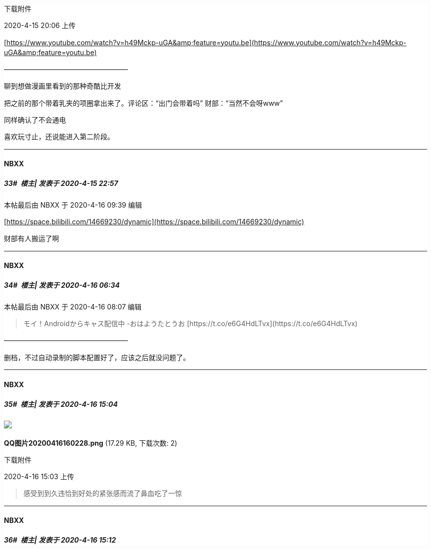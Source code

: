 下载附件

2020-4-15 20:06 上传

[https://www.youtube.com/watch?v=h49Mckp-uGA&amp;feature=youtu.be](https://www.youtube.com/watch?v=h49Mckp-uGA&amp;feature=youtu.be)

——————————————————

聊到想做漫画里看到的那种奇酷比开发

把之前的那个带着乳夹的项圈拿出来了。评论区：“出门会带着吗” 财部：“当然不会呀www”

同样确认了不会通电

喜欢玩寸止，还说能进入第二阶段。

*****

####  NBXX  
##### 33#         楼主| 发表于 2020-4-15 22:57

 本帖最后由 NBXX 于 2020-4-16 09:39 编辑 

[https://space.bilibili.com/14669230/dynamic](https://space.bilibili.com/14669230/dynamic)

财部有人搬运了啊

*****

####  NBXX  
##### 34#         楼主| 发表于 2020-4-16 06:34

 本帖最后由 NBXX 于 2020-4-16 08:07 编辑 
<blockquote>モイ！Androidからキャス配信中 -おはようたとうお [https://t.co/e6G4HdLTvx](https://t.co/e6G4HdLTvx)</blockquote>
——————————————————

删档，不过自动录制的脚本配置好了，应该之后就没问题了。

*****

####  NBXX  
##### 35#         楼主| 发表于 2020-4-16 15:04

<img src="https://img.saraba1st.com/forum/202004/16/150351wi0lrr8t4xk0iike.png" referrerpolicy="no-referrer">

<strong>QQ图片20200416160228.png</strong> (17.29 KB, 下载次数: 2)

下载附件

2020-4-16 15:03 上传

 <blockquote>感受到到久违恰到好处的紧张感而流了鼻血吃了一惊</blockquote>

*****

####  NBXX  
##### 36#         楼主| 发表于 2020-4-16 15:12

